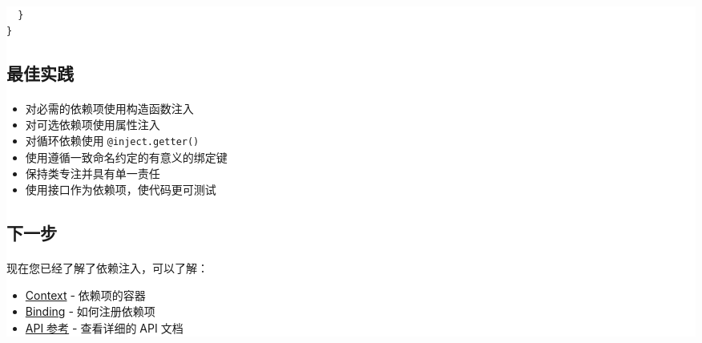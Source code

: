 ```typescript
  }
}
```

## 最佳实践

- 对必需的依赖项使用构造函数注入
- 对可选依赖项使用属性注入
- 对循环依赖使用 `@inject.getter()`
- 使用遵循一致命名约定的有意义的绑定键
- 保持类专注并具有单一责任
- 使用接口作为依赖项，使代码更可测试

## 下一步

现在您已经了解了依赖注入，可以了解：

- [Context](./context) - 依赖项的容器
- [Binding](./binding) - 如何注册依赖项
- [API 参考](../api) - 查看详细的 API 文档
